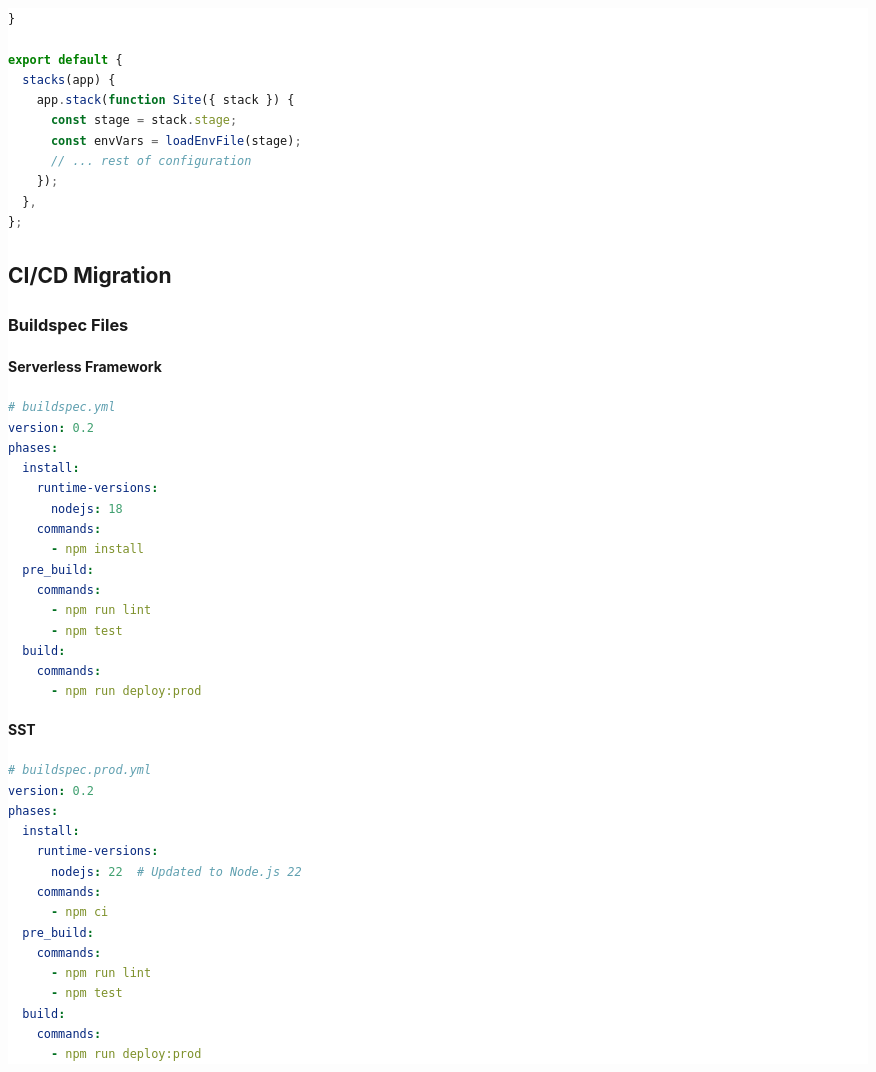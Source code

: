 ```typescript
}

export default {
  stacks(app) {
    app.stack(function Site({ stack }) {
      const stage = stack.stage;
      const envVars = loadEnvFile(stage);
      // ... rest of configuration
    });
  },
};
```

## CI/CD Migration

### Buildspec Files

#### Serverless Framework
```yaml
# buildspec.yml
version: 0.2
phases:
  install:
    runtime-versions:
      nodejs: 18
    commands:
      - npm install
  pre_build:
    commands:
      - npm run lint
      - npm test
  build:
    commands:
      - npm run deploy:prod
```

#### SST
```yaml
# buildspec.prod.yml
version: 0.2
phases:
  install:
    runtime-versions:
      nodejs: 22  # Updated to Node.js 22
    commands:
      - npm ci
  pre_build:
    commands:
      - npm run lint
      - npm test
  build:
    commands:
      - npm run deploy:prod
```

